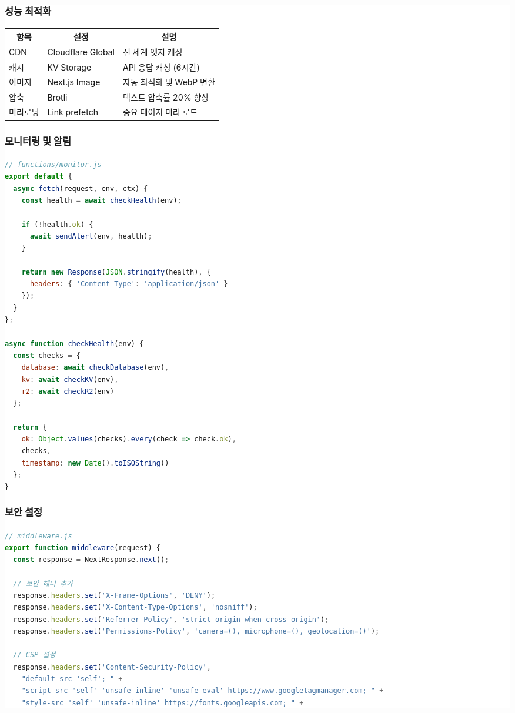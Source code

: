 ### 성능 최적화

| 항목 | 설정 | 설명 |
|------|------|------|
| CDN | Cloudflare Global | 전 세계 엣지 캐싱 |
| 캐시 | KV Storage | API 응답 캐싱 (6시간) |
| 이미지 | Next.js Image | 자동 최적화 및 WebP 변환 |
| 압축 | Brotli | 텍스트 압축률 20% 향상 |
| 미리로딩 | Link prefetch | 중요 페이지 미리 로드 |

### 모니터링 및 알림

```javascript
// functions/monitor.js
export default {
  async fetch(request, env, ctx) {
    const health = await checkHealth(env);
    
    if (!health.ok) {
      await sendAlert(env, health);
    }
    
    return new Response(JSON.stringify(health), {
      headers: { 'Content-Type': 'application/json' }
    });
  }
};

async function checkHealth(env) {
  const checks = {
    database: await checkDatabase(env),
    kv: await checkKV(env),
    r2: await checkR2(env)
  };
  
  return {
    ok: Object.values(checks).every(check => check.ok),
    checks,
    timestamp: new Date().toISOString()
  };
}
```

### 보안 설정

```javascript
// middleware.js
export function middleware(request) {
  const response = NextResponse.next();
  
  // 보안 헤더 추가
  response.headers.set('X-Frame-Options', 'DENY');
  response.headers.set('X-Content-Type-Options', 'nosniff');
  response.headers.set('Referrer-Policy', 'strict-origin-when-cross-origin');
  response.headers.set('Permissions-Policy', 'camera=(), microphone=(), geolocation=()');
  
  // CSP 설정
  response.headers.set('Content-Security-Policy', 
    "default-src 'self'; " +
    "script-src 'self' 'unsafe-inline' 'unsafe-eval' https://www.googletagmanager.com; " +
    "style-src 'self' 'unsafe-inline' https://fonts.googleapis.com; " +
```